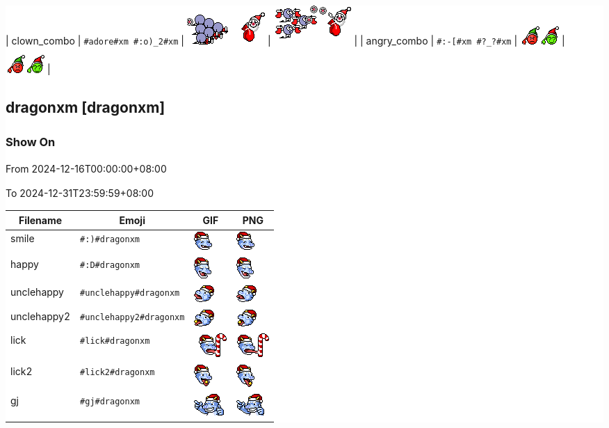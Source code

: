 | clown_combo | `#adore#xm #:o)_2#xm` | ![clown_combo](../../assets/ios/faces/xm/clown_combo.gif) | ![clown_combo](../../assets/ios/faces_png/xm/clown_combo.png) |
| angry_combo | `#:-[#xm #?_?#xm` | ![angry_combo](../../assets/ios/faces/xm/angry_combo.gif) | ![angry_combo](../../assets/ios/faces_png/xm/angry_combo.png) |

## dragonxm [dragonxm]

### Show On
From 2024-12-16T00:00:00+08:00

To 2024-12-31T23:59:59+08:00

| Filename | Emoji | GIF | PNG |
| --- | --- | --- | --- |
| smile | `#:)#dragonxm` | ![smile](../../assets/ios/faces/dragonxm/smile.gif) | ![smile](../../assets/ios/faces_png/dragonxm/smile.png) |
| happy | `#:D#dragonxm` | ![happy](../../assets/ios/faces/dragonxm/happy.gif) | ![happy](../../assets/ios/faces_png/dragonxm/happy.png) |
| unclehappy | `#unclehappy#dragonxm` | ![unclehappy](../../assets/ios/faces/dragonxm/unclehappy.gif) | ![unclehappy](../../assets/ios/faces_png/dragonxm/unclehappy.png) |
| unclehappy2 | `#unclehappy2#dragonxm` | ![unclehappy2](../../assets/ios/faces/dragonxm/unclehappy2.gif) | ![unclehappy2](../../assets/ios/faces_png/dragonxm/unclehappy2.png) |
| lick | `#lick#dragonxm` | ![lick](../../assets/ios/faces/dragonxm/lick.gif) | ![lick](../../assets/ios/faces_png/dragonxm/lick.png) |
| lick2 | `#lick2#dragonxm` | ![lick2](../../assets/ios/faces/dragonxm/lick2.gif) | ![lick2](../../assets/ios/faces_png/dragonxm/lick2.png) |
| gj | `#gj#dragonxm` | ![gj](../../assets/ios/faces/dragonxm/gj.gif) | ![gj](../../assets/ios/faces_png/dragonxm/gj.png) |